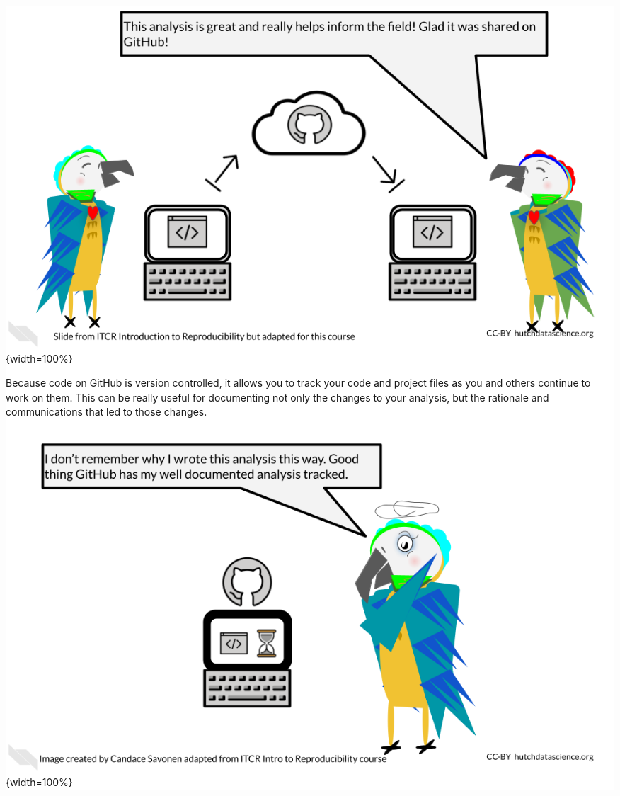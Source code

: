 ![](resources/images/08-github-workflow_files/figure-docx//1MNHf8JpolaEP_vQ_kB-1xRBF9wo3haCArRu117hBoHA_g201bd406763_37_415.png){width=100%}

Because code on GitHub is version controlled, it allows you to track your code and project files as you and others continue to work on them. This can be really useful for documenting not only the changes to your analysis, but the rationale and communications that led to those changes.

![](resources/images/08-github-workflow_files/figure-docx//1MNHf8JpolaEP_vQ_kB-1xRBF9wo3haCArRu117hBoHA_g201bd406763_37_488.png){width=100%}
